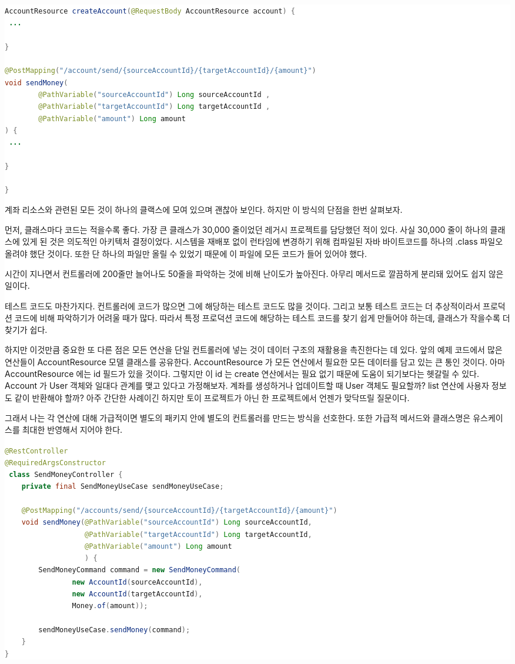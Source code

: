 ```java
AccountResource createAccount(@RequestBody AccountResource account) {
 ...

}

@PostMapping("/account/send/{sourceAccountId}/{targetAccountId}/{amount}") 
void sendMoney(
        @PathVariable("sourceAccountId") Long sourceAccountId ,
        @PathVariable("targetAccountId") Long targetAccountId ,
        @PathVariable("amount") Long amount
) {
 ...

}

}

```

계좌 리소스와 관련된 모든 것이 하나의 클랙스에 모여 있으며 괜찮아 보인다. 
하지만 이 방식의 단점을 한번 살펴보자.

먼저, 클래스마다 코드는 적을수록 좋다. 가장 큰 클래스가 30,000 줄이었던 레거시 프로젝트를
담당했던 적이 있다. 사실 30,000 줄이 하나의 클래스에 있게 된 것은 의도적인 아키텍처 결정이었다.
시스템을 재배포 없이 런타임에 변경하기 위해 컴파일된 자바 바이트코드를 하나의 .class 파일오 올려야 했단 것이다.
또한 단 하나의 파일만 올릴 수 있었기 때문에 이 파일에 모든 코드가 들어 있어야 했다.

시간이 지나면서 컨트롤러에 200줄만 늘어나도 50줄을 파악하는 것에 비해 난이도가 높아진다.
아무리 메서드로 깔끔하게 분리돼 있어도 쉽지 않은 일이다. 

테스트 코드도 마찬가지다. 컨트롤러에 코드가 많으면 그에 해당하는 테스트 코드도 많을 것이다. 
그리고 보통 테스트 코드는 더 추상적이라서 프로덕션 코드에 비해 파악하기가 어려울 때가 많다.
따라서 특정 프로덕션 코드에 해당하는 테스트 코드를 찾기 쉽게 만들어야 하는데,
클래스가 작을수록 더 찾기가 쉽다. 

하지만 이것만큼 중요한 또 다른 점은 모든 연산을 단일 컨트롤러에 넣는 것이 데이터 구조의
재활용을 촉진한다는 데 있다. 앞의 예제 코드에서 많은 연산들이 AccountResource 모델 클래스를
공유한다. AccountResource 가 모든 연산에서 필요한 모든 데이터를 담고 있는 큰 통인 것이다.
아마 AccountResource 에는 id 필드가 있을 것이다. 그렇지만 이 id 는 create 연산에서는
필요 없기 때문에 도움이 되기보다는 헷갈릴 수 있다. Account 가 User 객체와 일대다 관계를 맺고 있다고 가정해보자.
계좌를 생성하거나 업데이트할 때 User 객체도 필요할까? list 연산에 사용자 정보도 같이 반환해야 할까? 
아주 간단한 사례이긴 하지만 토이 프로젝트가 아닌 한 프로젝트에서 언젠가 맞닥뜨릴 질문이다.

그래서 나는 각 연산에 대해 가급적이면 별도의 패키지 안에 별도의 컨트롤러를 만드는 방식을 선호한다.
또한 가급적 메서드와 클래스명은 유스케이스를 최대한 반영해서 지어야 한다.


```java
@RestController
@RequiredArgsConstructor
 class SendMoneyController {
    private final SendMoneyUseCase sendMoneyUseCase;
    
    @PostMapping("/accounts/send/{sourceAccountId}/{targetAccountId}/{amount}")
    void sendMoney(@PathVariable("sourceAccountId") Long sourceAccountId,
                   @PathVariable("targetAccountId") Long targetAccountId,
                   @PathVariable("amount") Long amount
                   ) {
        SendMoneyCommand command = new SendMoneyCommand(
                new AccountId(sourceAccountId),
                new AccountId(targetAccountId),
                Money.of(amount));
        
        sendMoneyUseCase.sendMoney(command);
    }
}

```